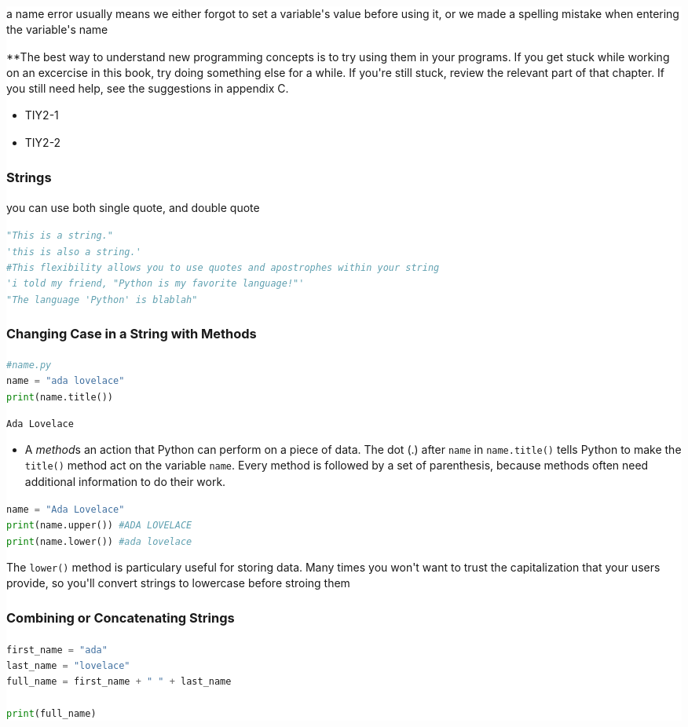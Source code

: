 a name error usually means we either forgot to set a variable's value before using it, or we made a spelling mistake when entering the variable's name

**The best way to understand new programming concepts is to try using them in your programs. If you get stuck while working on an excercise in this book, try doing something else for a while. If you're still stuck, review the relevant part of that chapter. If you still need help, see the suggestions in appendix C.

- TIY2-1

- TIY2-2

### Strings

you can use both single quote, and double quote

```python
"This is a string."
'this is also a string.'
#This flexibility allows you to use quotes and apostrophes within your string
'i told my friend, "Python is my favorite language!"'
"The language 'Python' is blablah"
```

### Changing Case in a String with Methods

```python
#name.py
name = "ada lovelace"
print(name.title())
```

`Ada Lovelace`

- A *method*s an action that Python can perform on a piece of data. The dot (.) after `name` in `name.title()` tells Python to make the `title()` method act on the variable `name`. Every method is followed by a set of parenthesis, because methods often need additional information to do their work.

```python
name = "Ada Lovelace"
print(name.upper()) #ADA LOVELACE
print(name.lower()) #ada lovelace
```

The `lower()` method is particulary useful for storing data. Many times you won't want to trust the capitalization that your users provide, so you'll convert strings to lowercase before stroing them

### Combining or Concatenating Strings

```python
first_name = "ada"
last_name = "lovelace"
full_name = first_name + " " + last_name

print(full_name)
```
